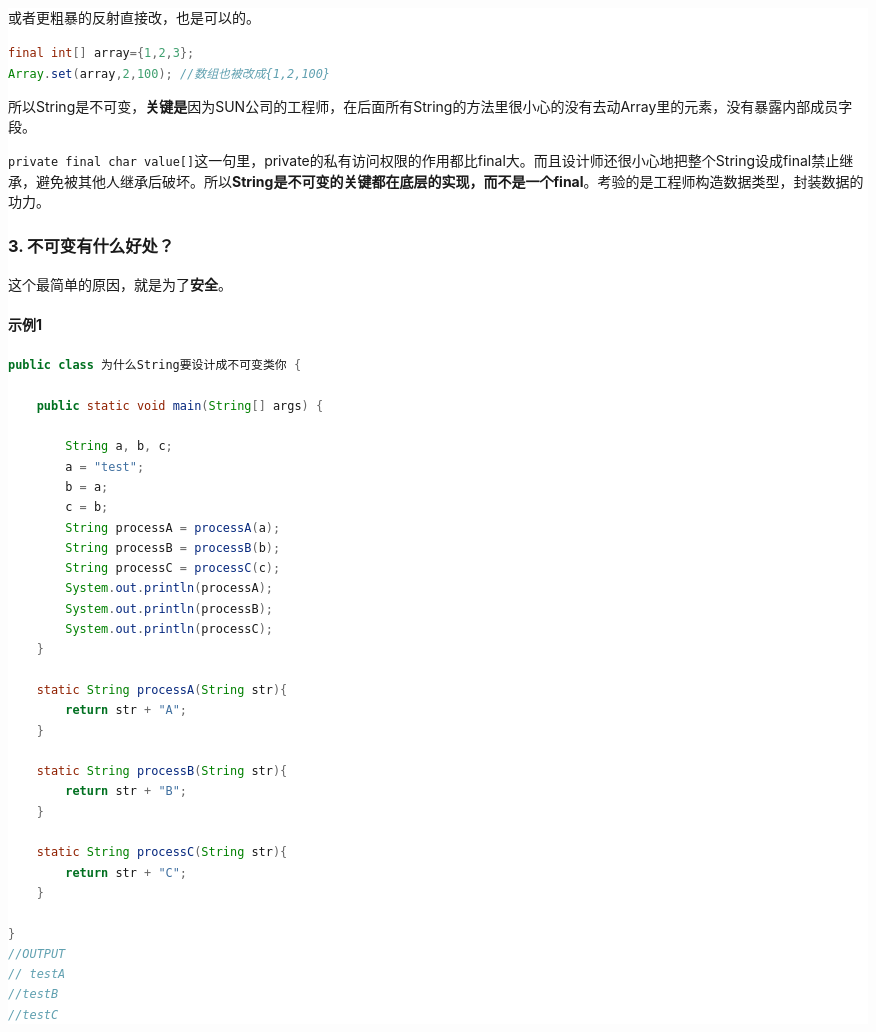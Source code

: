 或者更粗暴的反射直接改，也是可以的。

```java
final int[] array={1,2,3};
Array.set(array,2,100); //数组也被改成{1,2,100}
```

所以String是不可变，**关键是**因为SUN公司的工程师，在后面所有String的方法里很小心的没有去动Array里的元素，没有暴露内部成员字段。

`private final char value[]`这一句里，private的私有访问权限的作用都比final大。而且设计师还很小心地把整个String设成final禁止继承，避免被其他人继承后破坏。所以**String是不可变的关键都在底层的实现，而不是一个final**。考验的是工程师构造数据类型，封装数据的功力。

### 3. 不可变有什么好处？

这个最简单的原因，就是为了**安全**。

#### 示例1

````java
public class 为什么String要设计成不可变类你 {
 
	public static void main(String[] args) {
 
		String a, b, c;
		a = "test";
		b = a;
		c = b;
		String processA = processA(a);
		String processB = processB(b);
		String processC = processC(c);
		System.out.println(processA);
		System.out.println(processB);
		System.out.println(processC);
	}
	
	static String processA(String str){
		return str + "A";
	}
	
	static String processB(String str){
		return str + "B";
	}
	
	static String processC(String str){
		return str + "C";
	}
 
}
//OUTPUT
// testA
//testB
//testC
````
